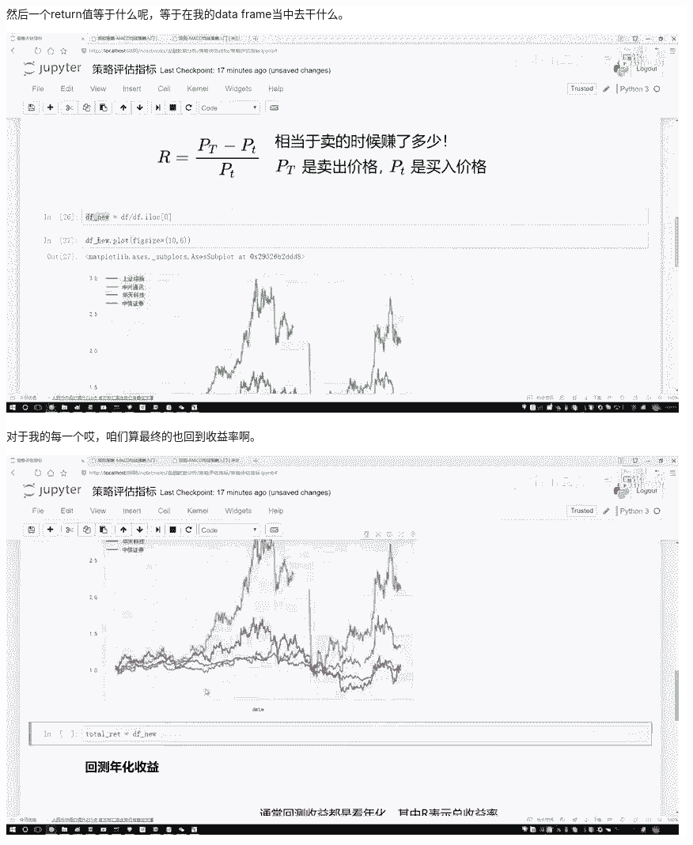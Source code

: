 然后一个return值等于什么呢，等于在我的data frame当中去干什么。

![](img/9b2255492d970dcb7ed0f623acb6c955_54.png)

对于我的每一个哎，咱们算最终的也回到收益率啊。

![](img/9b2255492d970dcb7ed0f623acb6c955_56.png)
